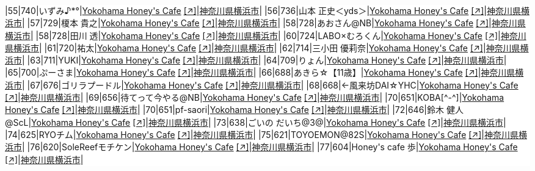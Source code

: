 |55|740|<span class="rank-name-pd">いずみ♪*°</span>|<a href="/darts/rank/shops/86638.html">Yokohama Honey's Cafe</a> <a href="https://vs.phoenixdarts.com/jp/shop/shopDetailInfo/s_86638?s_seq=86638">[↗]</a>|<a href="/darts/rank/神奈川県/横浜市">神奈川県横浜市</a>|
|56|736|<span class="rank-name-pd">山本 正史＜yds＞</span>|<a href="/darts/rank/shops/86638.html">Yokohama Honey's Cafe</a> <a href="https://vs.phoenixdarts.com/jp/shop/shopDetailInfo/s_86638?s_seq=86638">[↗]</a>|<a href="/darts/rank/神奈川県/横浜市">神奈川県横浜市</a>|
|57|729|<span class="rank-name-pd">榎本 貴之</span>|<a href="/darts/rank/shops/86638.html">Yokohama Honey's Cafe</a> <a href="https://vs.phoenixdarts.com/jp/shop/shopDetailInfo/s_86638?s_seq=86638">[↗]</a>|<a href="/darts/rank/神奈川県/横浜市">神奈川県横浜市</a>|
|58|728|<span class="rank-name-pd">あおさん@NB</span>|<a href="/darts/rank/shops/86638.html">Yokohama Honey's Cafe</a> <a href="https://vs.phoenixdarts.com/jp/shop/shopDetailInfo/s_86638?s_seq=86638">[↗]</a>|<a href="/darts/rank/神奈川県/横浜市">神奈川県横浜市</a>|
|58|728|<span class="rank-name-pd"><span class="pro-icon-pd"></span>田川 透</span>|<a href="/darts/rank/shops/86638.html">Yokohama Honey's Cafe</a> <a href="https://vs.phoenixdarts.com/jp/shop/shopDetailInfo/s_86638?s_seq=86638">[↗]</a>|<a href="/darts/rank/神奈川県/横浜市">神奈川県横浜市</a>|
|60|724|<span class="rank-name-pd">LABO×むろくん</span>|<a href="/darts/rank/shops/86638.html">Yokohama Honey's Cafe</a> <a href="https://vs.phoenixdarts.com/jp/shop/shopDetailInfo/s_86638?s_seq=86638">[↗]</a>|<a href="/darts/rank/神奈川県/横浜市">神奈川県横浜市</a>|
|61|720|<span class="rank-name-pd">祐太</span>|<a href="/darts/rank/shops/86638.html">Yokohama Honey's Cafe</a> <a href="https://vs.phoenixdarts.com/jp/shop/shopDetailInfo/s_86638?s_seq=86638">[↗]</a>|<a href="/darts/rank/神奈川県/横浜市">神奈川県横浜市</a>|
|62|714|<span class="rank-name-pd"><span class="pro-icon-pd"></span>三小田 優莉奈</span>|<a href="/darts/rank/shops/86638.html">Yokohama Honey's Cafe</a> <a href="https://vs.phoenixdarts.com/jp/shop/shopDetailInfo/s_86638?s_seq=86638">[↗]</a>|<a href="/darts/rank/神奈川県/横浜市">神奈川県横浜市</a>|
|63|711|<span class="rank-name-pd">YUKI</span>|<a href="/darts/rank/shops/86638.html">Yokohama Honey's Cafe</a> <a href="https://vs.phoenixdarts.com/jp/shop/shopDetailInfo/s_86638?s_seq=86638">[↗]</a>|<a href="/darts/rank/神奈川県/横浜市">神奈川県横浜市</a>|
|64|709|<span class="rank-name-pd">りょん</span>|<a href="/darts/rank/shops/86638.html">Yokohama Honey's Cafe</a> <a href="https://vs.phoenixdarts.com/jp/shop/shopDetailInfo/s_86638?s_seq=86638">[↗]</a>|<a href="/darts/rank/神奈川県/横浜市">神奈川県横浜市</a>|
|65|700|<span class="rank-name-pd">ぷーさま</span>|<a href="/darts/rank/shops/86638.html">Yokohama Honey's Cafe</a> <a href="https://vs.phoenixdarts.com/jp/shop/shopDetailInfo/s_86638?s_seq=86638">[↗]</a>|<a href="/darts/rank/神奈川県/横浜市">神奈川県横浜市</a>|
|66|688|<span class="rank-name-pd">あきら☆【11歳】</span>|<a href="/darts/rank/shops/86638.html">Yokohama Honey's Cafe</a> <a href="https://vs.phoenixdarts.com/jp/shop/shopDetailInfo/s_86638?s_seq=86638">[↗]</a>|<a href="/darts/rank/神奈川県/横浜市">神奈川県横浜市</a>|
|67|676|<span class="rank-name-pd">ゴリラプードル</span>|<a href="/darts/rank/shops/86638.html">Yokohama Honey's Cafe</a> <a href="https://vs.phoenixdarts.com/jp/shop/shopDetailInfo/s_86638?s_seq=86638">[↗]</a>|<a href="/darts/rank/神奈川県/横浜市">神奈川県横浜市</a>|
|68|668|<span class="rank-name-pd">←風来坊DAI☆YHC</span>|<a href="/darts/rank/shops/86638.html">Yokohama Honey's Cafe</a> <a href="https://vs.phoenixdarts.com/jp/shop/shopDetailInfo/s_86638?s_seq=86638">[↗]</a>|<a href="/darts/rank/神奈川県/横浜市">神奈川県横浜市</a>|
|69|656|<span class="rank-name-pd">待てって今やる@NB</span>|<a href="/darts/rank/shops/86638.html">Yokohama Honey's Cafe</a> <a href="https://vs.phoenixdarts.com/jp/shop/shopDetailInfo/s_86638?s_seq=86638">[↗]</a>|<a href="/darts/rank/神奈川県/横浜市">神奈川県横浜市</a>|
|70|651|<span class="rank-name-pd">KOBA[^-^]</span>|<a href="/darts/rank/shops/86638.html">Yokohama Honey's Cafe</a> <a href="https://vs.phoenixdarts.com/jp/shop/shopDetailInfo/s_86638?s_seq=86638">[↗]</a>|<a href="/darts/rank/神奈川県/横浜市">神奈川県横浜市</a>|
|70|651|<span class="rank-name-pd">pf-saori</span>|<a href="/darts/rank/shops/86638.html">Yokohama Honey's Cafe</a> <a href="https://vs.phoenixdarts.com/jp/shop/shopDetailInfo/s_86638?s_seq=86638">[↗]</a>|<a href="/darts/rank/神奈川県/横浜市">神奈川県横浜市</a>|
|72|646|<span class="rank-name-pd">鈴木 健人@ScL</span>|<a href="/darts/rank/shops/86638.html">Yokohama Honey's Cafe</a> <a href="https://vs.phoenixdarts.com/jp/shop/shopDetailInfo/s_86638?s_seq=86638">[↗]</a>|<a href="/darts/rank/神奈川県/横浜市">神奈川県横浜市</a>|
|73|638|<span class="rank-name-pd">ごいの だいち@3@</span>|<a href="/darts/rank/shops/86638.html">Yokohama Honey's Cafe</a> <a href="https://vs.phoenixdarts.com/jp/shop/shopDetailInfo/s_86638?s_seq=86638">[↗]</a>|<a href="/darts/rank/神奈川県/横浜市">神奈川県横浜市</a>|
|74|625|<span class="rank-name-pd">RYOチム</span>|<a href="/darts/rank/shops/86638.html">Yokohama Honey's Cafe</a> <a href="https://vs.phoenixdarts.com/jp/shop/shopDetailInfo/s_86638?s_seq=86638">[↗]</a>|<a href="/darts/rank/神奈川県/横浜市">神奈川県横浜市</a>|
|75|621|<span class="rank-name-pd">TOYOEMON@82S</span>|<a href="/darts/rank/shops/86638.html">Yokohama Honey's Cafe</a> <a href="https://vs.phoenixdarts.com/jp/shop/shopDetailInfo/s_86638?s_seq=86638">[↗]</a>|<a href="/darts/rank/神奈川県/横浜市">神奈川県横浜市</a>|
|76|620|<span class="rank-name-pd">SoleReefモチケン</span>|<a href="/darts/rank/shops/86638.html">Yokohama Honey's Cafe</a> <a href="https://vs.phoenixdarts.com/jp/shop/shopDetailInfo/s_86638?s_seq=86638">[↗]</a>|<a href="/darts/rank/神奈川県/横浜市">神奈川県横浜市</a>|
|77|604|<span class="rank-name-pd">Honey&#x27;s cafe 歩</span>|<a href="/darts/rank/shops/86638.html">Yokohama Honey's Cafe</a> <a href="https://vs.phoenixdarts.com/jp/shop/shopDetailInfo/s_86638?s_seq=86638">[↗]</a>|<a href="/darts/rank/神奈川県/横浜市">神奈川県横浜市</a>|